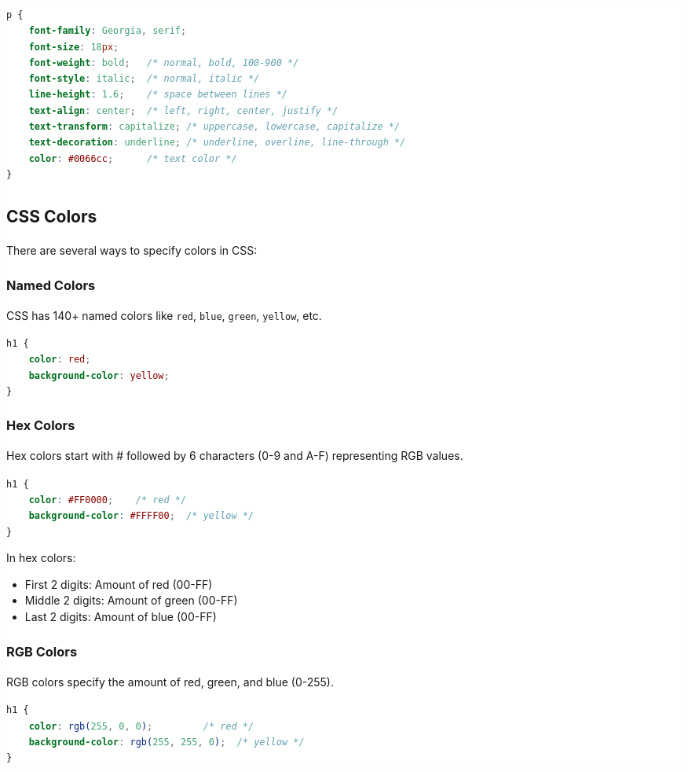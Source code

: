 ```css
p {
    font-family: Georgia, serif;
    font-size: 18px;
    font-weight: bold;   /* normal, bold, 100-900 */
    font-style: italic;  /* normal, italic */
    line-height: 1.6;    /* space between lines */
    text-align: center;  /* left, right, center, justify */
    text-transform: capitalize; /* uppercase, lowercase, capitalize */
    text-decoration: underline; /* underline, overline, line-through */
    color: #0066cc;      /* text color */
}
```

## CSS Colors

There are several ways to specify colors in CSS:

### Named Colors

CSS has 140+ named colors like `red`, `blue`, `green`, `yellow`, etc.

```css
h1 {
    color: red;
    background-color: yellow;
}
```

### Hex Colors

Hex colors start with # followed by 6 characters (0-9 and A-F) representing RGB values.

```css
h1 {
    color: #FF0000;    /* red */
    background-color: #FFFF00;  /* yellow */
}
```

In hex colors:
- First 2 digits: Amount of red (00-FF)
- Middle 2 digits: Amount of green (00-FF)
- Last 2 digits: Amount of blue (00-FF)

### RGB Colors

RGB colors specify the amount of red, green, and blue (0-255).

```css
h1 {
    color: rgb(255, 0, 0);         /* red */
    background-color: rgb(255, 255, 0);  /* yellow */
}
```
